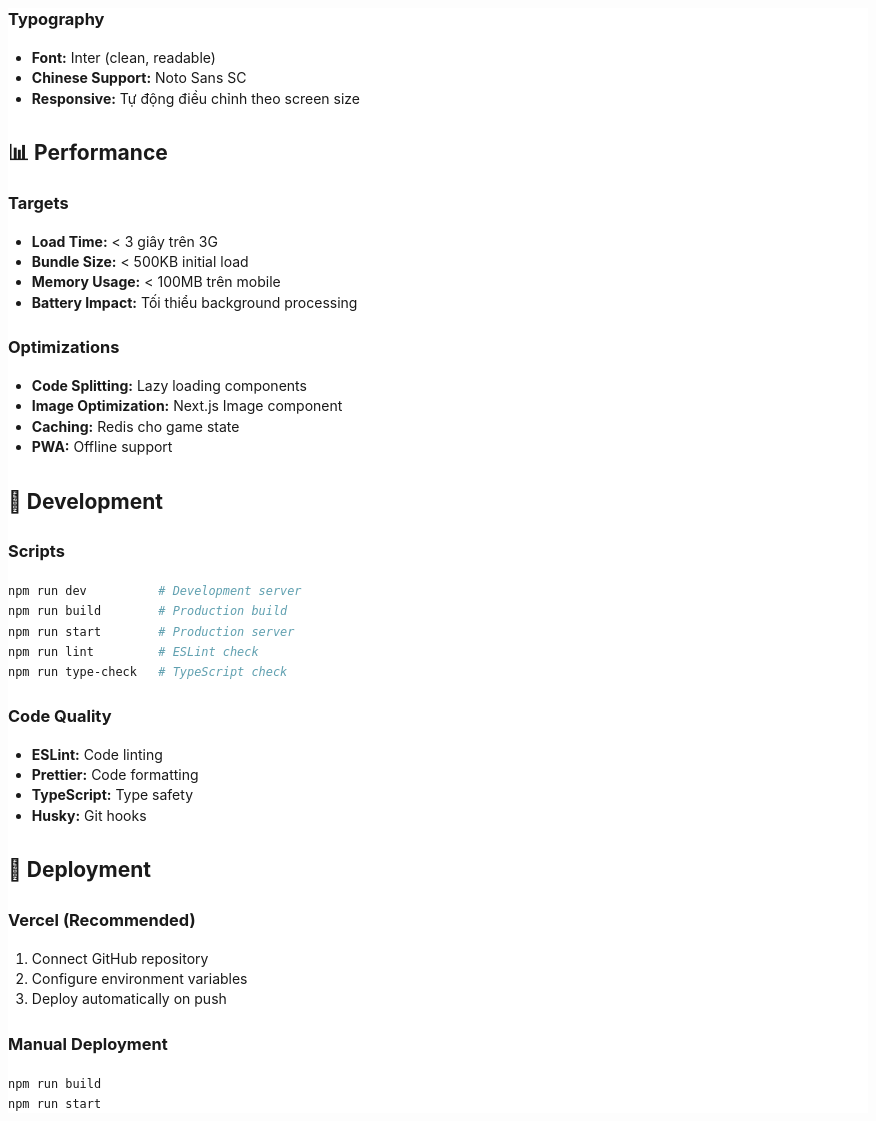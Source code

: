 ### Typography
- **Font:** Inter (clean, readable)
- **Chinese Support:** Noto Sans SC
- **Responsive:** Tự động điều chỉnh theo screen size

## 📊 Performance

### Targets
- **Load Time:** < 3 giây trên 3G
- **Bundle Size:** < 500KB initial load
- **Memory Usage:** < 100MB trên mobile
- **Battery Impact:** Tối thiểu background processing

### Optimizations
- **Code Splitting:** Lazy loading components
- **Image Optimization:** Next.js Image component
- **Caching:** Redis cho game state
- **PWA:** Offline support

## 🔧 Development

### Scripts
```bash
npm run dev          # Development server
npm run build        # Production build
npm run start        # Production server
npm run lint         # ESLint check
npm run type-check   # TypeScript check
```

### Code Quality
- **ESLint:** Code linting
- **Prettier:** Code formatting
- **TypeScript:** Type safety
- **Husky:** Git hooks

## 🚀 Deployment

### Vercel (Recommended)
1. Connect GitHub repository
2. Configure environment variables
3. Deploy automatically on push

### Manual Deployment
```bash
npm run build
npm run start
```
